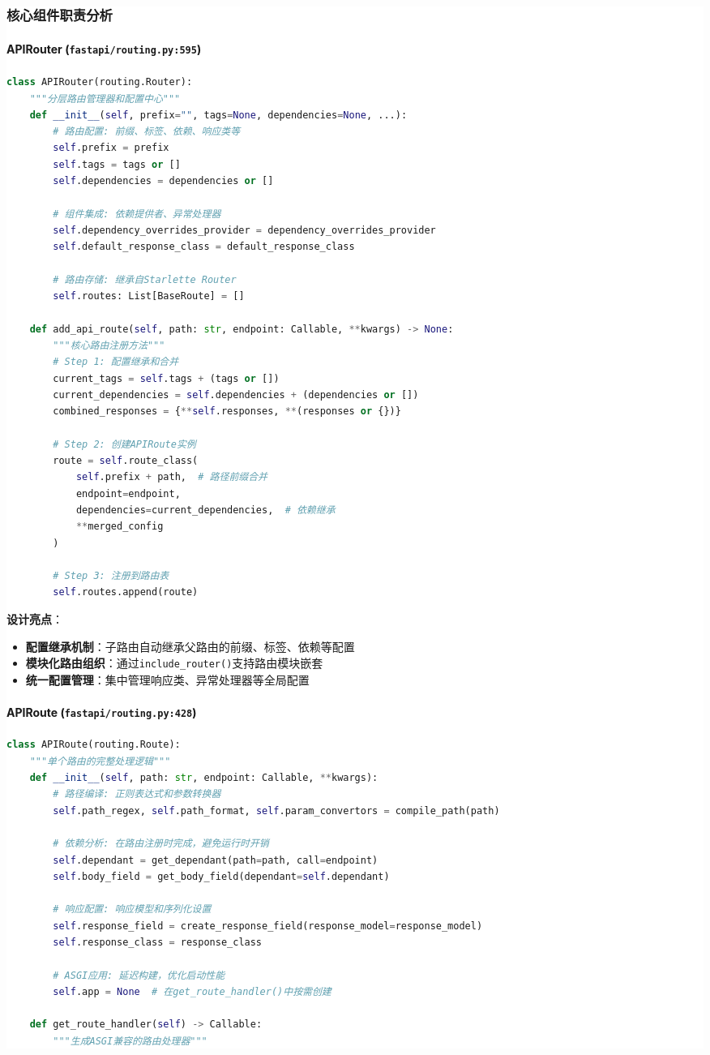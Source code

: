 ### 核心组件职责分析

#### **APIRouter** (`fastapi/routing.py:595`)
```python
class APIRouter(routing.Router):
    """分层路由管理器和配置中心"""
    def __init__(self, prefix="", tags=None, dependencies=None, ...):
        # 路由配置: 前缀、标签、依赖、响应类等
        self.prefix = prefix
        self.tags = tags or []
        self.dependencies = dependencies or []
        
        # 组件集成: 依赖提供者、异常处理器
        self.dependency_overrides_provider = dependency_overrides_provider
        self.default_response_class = default_response_class
        
        # 路由存储: 继承自Starlette Router
        self.routes: List[BaseRoute] = []

    def add_api_route(self, path: str, endpoint: Callable, **kwargs) -> None:
        """核心路由注册方法"""
        # Step 1: 配置继承和合并
        current_tags = self.tags + (tags or [])
        current_dependencies = self.dependencies + (dependencies or [])
        combined_responses = {**self.responses, **(responses or {})}
        
        # Step 2: 创建APIRoute实例
        route = self.route_class(
            self.prefix + path,  # 路径前缀合并
            endpoint=endpoint,
            dependencies=current_dependencies,  # 依赖继承
            **merged_config
        )
        
        # Step 3: 注册到路由表
        self.routes.append(route)
```

**设计亮点**：
- **配置继承机制**：子路由自动继承父路由的前缀、标签、依赖等配置
- **模块化路由组织**：通过`include_router()`支持路由模块嵌套
- **统一配置管理**：集中管理响应类、异常处理器等全局配置

#### **APIRoute** (`fastapi/routing.py:428`)
```python
class APIRoute(routing.Route):
    """单个路由的完整处理逻辑"""
    def __init__(self, path: str, endpoint: Callable, **kwargs):
        # 路径编译: 正则表达式和参数转换器
        self.path_regex, self.path_format, self.param_convertors = compile_path(path)
        
        # 依赖分析: 在路由注册时完成，避免运行时开销
        self.dependant = get_dependant(path=path, call=endpoint)
        self.body_field = get_body_field(dependant=self.dependant)
        
        # 响应配置: 响应模型和序列化设置
        self.response_field = create_response_field(response_model=response_model)
        self.response_class = response_class
        
        # ASGI应用: 延迟构建，优化启动性能  
        self.app = None  # 在get_route_handler()中按需创建

    def get_route_handler(self) -> Callable:
        """生成ASGI兼容的路由处理器"""
```